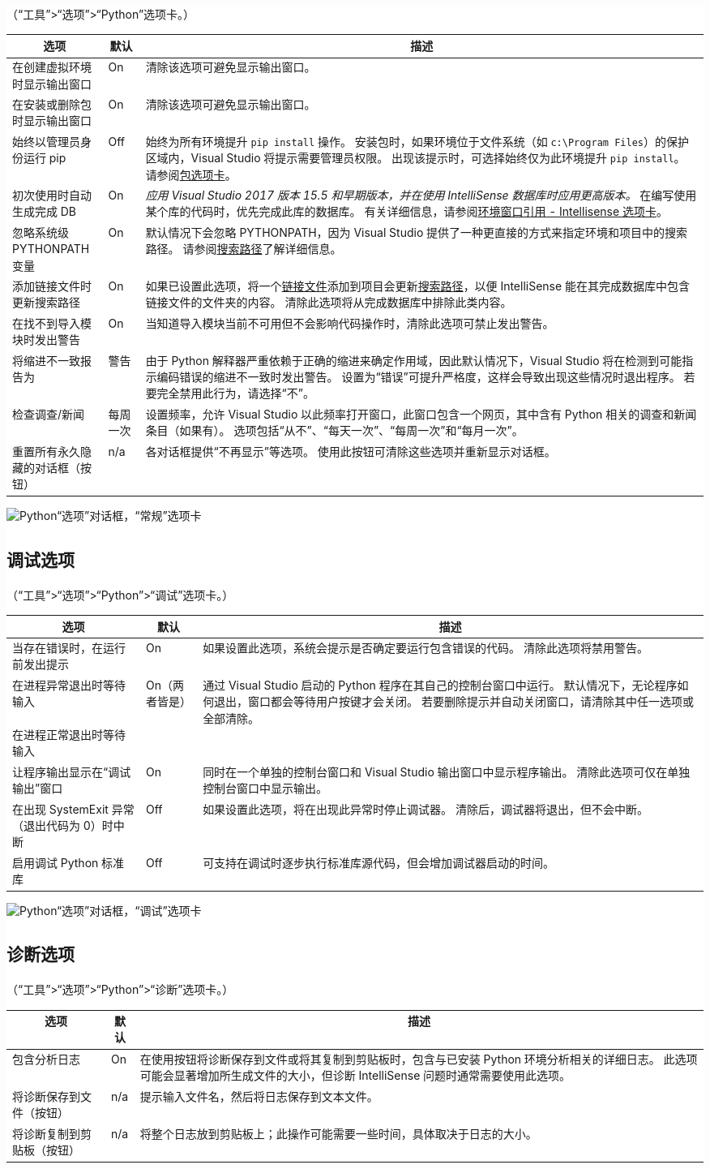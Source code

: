 （“工具”>“选项”>“Python”选项卡。）

| 选项 | 默认 | 描述 |
| --- | --- | --- |
| 在创建虚拟环境时显示输出窗口| On | 清除该选项可避免显示输出窗口。 |
| 在安装或删除包时显示输出窗口 | On | 清除该选项可避免显示输出窗口。 |
| 始终以管理员身份运行 pip | Off | 始终为所有环境提升 `pip install` 操作。 安装包时，如果环境位于文件系统（如 `c:\Program Files`）的保护区域内，Visual Studio 将提示需要管理员权限。 出现该提示时，可选择始终仅为此环境提升 `pip install`。 请参阅[包选项卡](python-environments-window-tab-reference.md#packages-tab)。 |
| 初次使用时自动生成完成 DB | On | *应用 Visual Studio 2017 版本 15.5 和早期版本，并在使用 IntelliSense 数据库时应用更高版本。* 在编写使用某个库的代码时，优先完成此库的数据库。 有关详细信息，请参阅[环境窗口引用 - Intellisense 选项卡](python-environments-window-tab-reference.md)。 |
| 忽略系统级 PYTHONPATH 变量 | On | 默认情况下会忽略 PYTHONPATH，因为 Visual Studio 提供了一种更直接的方式来指定环境和项目中的搜索路径。 请参阅[搜索路径](search-paths.md)了解详细信息。 |
| 添加链接文件时更新搜索路径 | On | 如果已设置此选项，将一个[链接文件](managing-python-projects-in-visual-studio.md#linked-files)添加到项目会更新[搜索路径](search-paths.md)，以便 IntelliSense 能在其完成数据库中包含链接文件的文件夹的内容。 清除此选项将从完成数据库中排除此类内容。 |
| 在找不到导入模块时发出警告 | On | 当知道导入模块当前不可用但不会影响代码操作时，清除此选项可禁止发出警告。 |
| 将缩进不一致报告为 | 警告 | 由于 Python 解释器严重依赖于正确的缩进来确定作用域，因此默认情况下，Visual Studio 将在检测到可能指示编码错误的缩进不一致时发出警告。 设置为“错误”可提升严格度，这样会导致出现这些情况时退出程序。 若要完全禁用此行为，请选择“不”。 |
| 检查调查/新闻 | 每周一次 | 设置频率，允许 Visual Studio 以此频率打开窗口，此窗口包含一个网页，其中含有 Python 相关的调查和新闻条目（如果有）。 选项包括“从不”、“每天一次”、“每周一次”和“每月一次”。 |
| 重置所有永久隐藏的对话框（按钮） | n/a | 各对话框提供“不再显示”等选项。 使用此按钮可清除这些选项并重新显示对话框。 |

![Python“选项”对话框，“常规”选项卡](media/options-general.png)

## <a name="debugging-options"></a>调试选项

（“工具”>“选项”>“Python”>“调试”选项卡。）

| 选项 | 默认 | 描述 |
| --- | --- | --- |
| 当存在错误时，在运行前发出提示 | On | 如果设置此选项，系统会提示是否确定要运行包含错误的代码。 清除此选项将禁用警告。 |
| 在进程异常退出时等待输入<br/><br/>在进程正常退出时等待输入 | On（两者皆是） | 通过 Visual Studio 启动的 Python 程序在其自己的控制台窗口中运行。 默认情况下，无论程序如何退出，窗口都会等待用户按键才会关闭。 若要删除提示并自动关闭窗口，请清除其中任一选项或全部清除。 |
| 让程序输出显示在“调试输出”窗口 | On | 同时在一个单独的控制台窗口和 Visual Studio 输出窗口中显示程序输出。 清除此选项可仅在单独控制台窗口中显示输出。 |
| 在出现 SystemExit 异常（退出代码为 0）时中断 | Off | 如果设置此选项，将在出现此异常时停止调试器。 清除后，调试器将退出，但不会中断。 |
| 启用调试 Python 标准库 | Off | 可支持在调试时逐步执行标准库源代码，但会增加调试器启动的时间。|

![Python“选项”对话框，“调试”选项卡](media/options-debugging.png)

## <a name="diagnostics-options"></a>诊断选项

（“工具”>“选项”>“Python”>“诊断”选项卡。）

| 选项 | 默认 | 描述 |
| --- | --- | --- |
| 包含分析日志 | On | 在使用按钮将诊断保存到文件或将其复制到剪贴板时，包含与已安装 Python 环境分析相关的详细日志。 此选项可能会显著增加所生成文件的大小，但诊断 IntelliSense 问题时通常需要使用此选项。 |
| 将诊断保存到文件（按钮） | n/a | 提示输入文件名，然后将日志保存到文本文件。 |
| 将诊断复制到剪贴板（按钮） | n/a | 将整个日志放到剪贴板上；此操作可能需要一些时间，具体取决于日志的大小。 |
